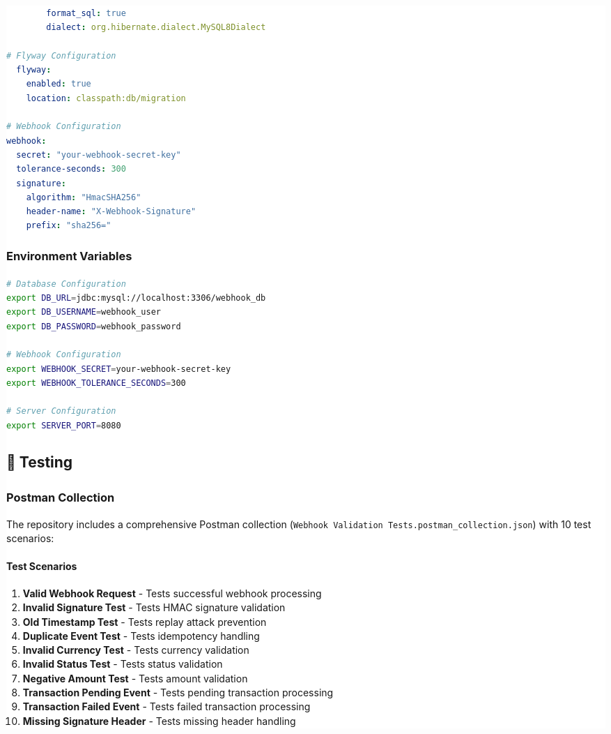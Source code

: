 ```yaml
        format_sql: true
        dialect: org.hibernate.dialect.MySQL8Dialect

# Flyway Configuration
  flyway:
    enabled: true
    location: classpath:db/migration

# Webhook Configuration
webhook:
  secret: "your-webhook-secret-key"
  tolerance-seconds: 300
  signature:
    algorithm: "HmacSHA256"
    header-name: "X-Webhook-Signature"
    prefix: "sha256="
```

### Environment Variables

```bash
# Database Configuration
export DB_URL=jdbc:mysql://localhost:3306/webhook_db
export DB_USERNAME=webhook_user
export DB_PASSWORD=webhook_password

# Webhook Configuration
export WEBHOOK_SECRET=your-webhook-secret-key
export WEBHOOK_TOLERANCE_SECONDS=300

# Server Configuration
export SERVER_PORT=8080
```

## 🧪 Testing

### Postman Collection

The repository includes a comprehensive Postman collection (`Webhook Validation Tests.postman_collection.json`) with 10 test scenarios:

#### Test Scenarios

1. **Valid Webhook Request** - Tests successful webhook processing
2. **Invalid Signature Test** - Tests HMAC signature validation
3. **Old Timestamp Test** - Tests replay attack prevention
4. **Duplicate Event Test** - Tests idempotency handling
5. **Invalid Currency Test** - Tests currency validation
6. **Invalid Status Test** - Tests status validation
7. **Negative Amount Test** - Tests amount validation
8. **Transaction Pending Event** - Tests pending transaction processing
9. **Transaction Failed Event** - Tests failed transaction processing
10. **Missing Signature Header** - Tests missing header handling
